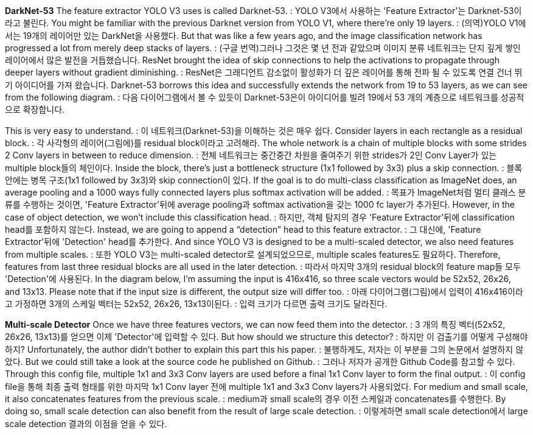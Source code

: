   **DarkNet-53**
  The feature extractor YOLO V3 uses is called Darknet-53.
    : YOLO V3에서 사용하는 'Feature Extractor'는 Darknet-53이라고 불린다.
  You might be familiar with the previous Darknet version from YOLO V1, where there’re only 19 layers.
    : (의역)YOLO V1에서는 19개의 레이어만 있는 DarkNet을 사용했다.
  But that was like a few years ago, and the image classification network has progressed a lot from merely deep stacks of layers.
    : (구글 번역)그러나 그것은 몇 년 전과 같았으며 이미지 분류 네트워크는 단지 깊게 쌓인 레이어에서 많은 발전을 거듭했습니다.
  ResNet brought the idea of skip connections to help the activations to propagate through deeper layers without gradient diminishing.
    : ResNet은 그래디언트 감소없이 활성화가 더 깊은 레이어를 통해 전파 될 수 있도록 연결 건너 뛰기 아이디어를 가져 왔습니다.
  Darknet-53 borrows this idea and successfully extends the network from 19 to 53 layers, as we can see from the following diagram.
    : 다음 다이어그램에서 볼 수 있듯이 Darknet-53은이 아이디어를 빌려 19에서 53 개의 계층으로 네트워크를 성공적으로 확장합니다.
  [](https://miro.medium.com/max/1206/1*a_hU7H_Av2YiUEFaui635w.jpeg)

  This is very easy to understand.
    : 이 네트워크(Darknet-53)을 이해하는 것은 매우 쉽다.
  Consider layers in each rectangle as a residual block.
    : 각 사각형의 레이어(그림에)를 residual block이라고 고려해라.
  The whole network is a chain of multiple blocks with some strides 2 Conv layers in between to reduce dimension.
    : 전체 네트워크는 중간중간 차원을 줄여주기 위한 strides가 2인 Conv Layer가 있는 multiple block들의 체인이다.
  Inside the block, there’s just a bottleneck structure (1x1 followed by 3x3) plus a skip connection.
    : 블록 안에는 병목 구조(1x1 followed by 3x3)와 skip connection이 있다.
  If the goal is to do multi-class classification as ImageNet does, an average pooling and a 1000 ways fully connected layers plus softmax activation will be added.
    : 목표가 ImageNet처럼 멀티 클래스 분류를 수행하는 것이면, 'Feature Extractor'뒤에 average pooling과 softmax activation을 갖는 1000 fc layer가 추가된다.
  However, in the case of object detection, we won’t include this classification head.
    : 하지만, 객체 탐지의 경우 'Feature Extractor'뒤에 classification head를 포함하지 않는다.
  Instead, we are going to append a “detection” head to this feature extractor.
    : 그 대신에, 'Feature Extractor'뒤에 'Detection' head를 추가한다.
  And since YOLO V3 is designed to be a multi-scaled detector, we also need features from multiple scales.
    : 또한 YOLO V3는 multi-scaled detector로 설계되었으므로, multiple scales features도 필요하다.
  Therefore, features from last three residual blocks are all used in the later detection.
    : 따라서 마지막 3개의 residual block의 feature map들 모두 'Detection'에 사용된다.
  In the diagram below, I’m assuming the input is 416x416, so three scale vectors would be 52x52, 26x26, and 13x13. Please note that if the input size is different, the output size will differ too.
    : 아래 다이어그램(그림)에서 입력이 416x416이라고 가정하면 3개의 스케일 벡터는 52x52, 26x26, 13x13이된다.
    : 입력 크기가 다르면 출력 크기도 달라진다.
  [](https://miro.medium.com/max/1400/1*SzyNALdsE9pDCpCvtqH7ZQ.jpeg)

  **Multi-scale Detector**
  Once we have three features vectors, we can now feed them into the detector.
    : 3 개의 특징 벡터(52x52, 26x26, 13x13)를 얻으면 이제 'Detector'에 입력할 수 있다.
  But how should we structure this detector?
    : 하지만 이 검출기를 어떻게 구성해야하지?
  Unfortunately, the author didn’t bother to explain this part this his paper.
    : 불행하게도, 저자는 이 부분을 그의 논문에서 설명하지 않았다.
  But we could still take a look at the source code he published on Github.
    : 그러나 저자가 공개한 Github Code를 참고할 수 있다.
  Through this config file, multiple 1x1 and 3x3 Conv layers are used before a final 1x1 Conv layer to form the final output.
    : 이 config file을 통해 최종 출력 형태를 위한 마지막 1x1 Conv layer 전에 multiple 1x1 and 3x3 Conv layers가 사용되었다.
  For medium and small scale, it also concatenates features from the previous scale.
    : medium과 small scale의 경우 이전 스케일과 concatenates를 수행한다.
  By doing so, small scale detection can also benefit from the result of large scale detection.
    : 이렇게하면 small scale detection에서 large scale detection 결과의 이점을 얻을 수 있다.
